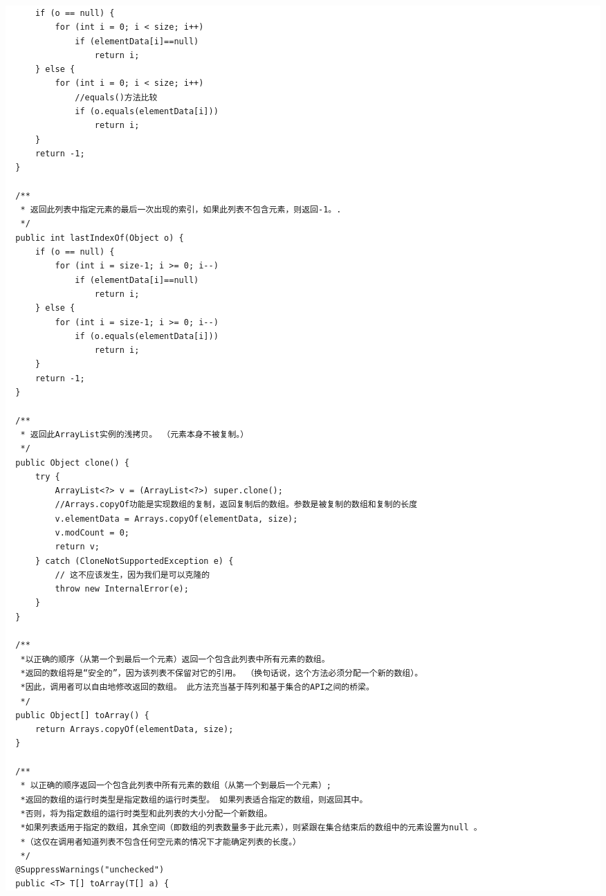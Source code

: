   ```
        if (o == null) {
            for (int i = 0; i < size; i++)
                if (elementData[i]==null)
                    return i;
        } else {
            for (int i = 0; i < size; i++)
                //equals()方法比较
                if (o.equals(elementData[i]))
                    return i;
        }
        return -1;
    }

    /**
     * 返回此列表中指定元素的最后一次出现的索引，如果此列表不包含元素，则返回-1。.
     */
    public int lastIndexOf(Object o) {
        if (o == null) {
            for (int i = size-1; i >= 0; i--)
                if (elementData[i]==null)
                    return i;
        } else {
            for (int i = size-1; i >= 0; i--)
                if (o.equals(elementData[i]))
                    return i;
        }
        return -1;
    }

    /**
     * 返回此ArrayList实例的浅拷贝。 （元素本身不被复制。）
     */
    public Object clone() {
        try {
            ArrayList<?> v = (ArrayList<?>) super.clone();
            //Arrays.copyOf功能是实现数组的复制，返回复制后的数组。参数是被复制的数组和复制的长度
            v.elementData = Arrays.copyOf(elementData, size);
            v.modCount = 0;
            return v;
        } catch (CloneNotSupportedException e) {
            // 这不应该发生，因为我们是可以克隆的
            throw new InternalError(e);
        }
    }

    /**
     *以正确的顺序（从第一个到最后一个元素）返回一个包含此列表中所有元素的数组。
     *返回的数组将是“安全的”，因为该列表不保留对它的引用。 （换句话说，这个方法必须分配一个新的数组）。
     *因此，调用者可以自由地修改返回的数组。 此方法充当基于阵列和基于集合的API之间的桥梁。
     */
    public Object[] toArray() {
        return Arrays.copyOf(elementData, size);
    }

    /**
     * 以正确的顺序返回一个包含此列表中所有元素的数组（从第一个到最后一个元素）;
     *返回的数组的运行时类型是指定数组的运行时类型。 如果列表适合指定的数组，则返回其中。
     *否则，将为指定数组的运行时类型和此列表的大小分配一个新数组。
     *如果列表适用于指定的数组，其余空间（即数组的列表数量多于此元素），则紧跟在集合结束后的数组中的元素设置为null 。
     *（这仅在调用者知道列表不包含任何空元素的情况下才能确定列表的长度。）
     */
    @SuppressWarnings("unchecked")
    public <T> T[] toArray(T[] a) {
  ```
